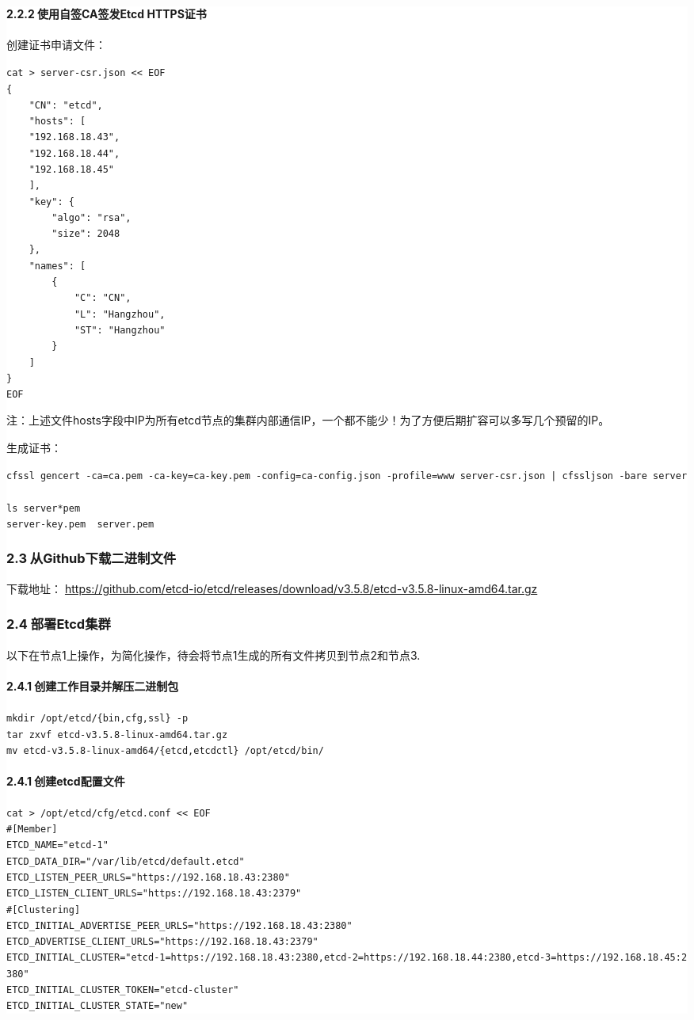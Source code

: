 #### 2.2.2 使用自签CA签发Etcd HTTPS证书

创建证书申请文件：
```
cat > server-csr.json << EOF
{
    "CN": "etcd",
    "hosts": [
    "192.168.18.43",
    "192.168.18.44",
    "192.168.18.45"
    ],
    "key": {
        "algo": "rsa",
        "size": 2048
    },
    "names": [
        {
            "C": "CN",
            "L": "Hangzhou",
            "ST": "Hangzhou"
        }
    ]
}
EOF
```
注：上述文件hosts字段中IP为所有etcd节点的集群内部通信IP，一个都不能少！为了方便后期扩容可以多写几个预留的IP。

生成证书：
```
cfssl gencert -ca=ca.pem -ca-key=ca-key.pem -config=ca-config.json -profile=www server-csr.json | cfssljson -bare server

ls server*pem
server-key.pem  server.pem
```

### 2.3 从Github下载二进制文件
下载地址：
https://github.com/etcd-io/etcd/releases/download/v3.5.8/etcd-v3.5.8-linux-amd64.tar.gz


### 2.4 部署Etcd集群
以下在节点1上操作，为简化操作，待会将节点1生成的所有文件拷贝到节点2和节点3.
#### 2.4.1 创建工作目录并解压二进制包
```
mkdir /opt/etcd/{bin,cfg,ssl} -p
tar zxvf etcd-v3.5.8-linux-amd64.tar.gz
mv etcd-v3.5.8-linux-amd64/{etcd,etcdctl} /opt/etcd/bin/
```
#### 2.4.1 创建etcd配置文件
```
cat > /opt/etcd/cfg/etcd.conf << EOF
#[Member]
ETCD_NAME="etcd-1"
ETCD_DATA_DIR="/var/lib/etcd/default.etcd"
ETCD_LISTEN_PEER_URLS="https://192.168.18.43:2380"
ETCD_LISTEN_CLIENT_URLS="https://192.168.18.43:2379"
#[Clustering]
ETCD_INITIAL_ADVERTISE_PEER_URLS="https://192.168.18.43:2380"
ETCD_ADVERTISE_CLIENT_URLS="https://192.168.18.43:2379"
ETCD_INITIAL_CLUSTER="etcd-1=https://192.168.18.43:2380,etcd-2=https://192.168.18.44:2380,etcd-3=https://192.168.18.45:2380"
ETCD_INITIAL_CLUSTER_TOKEN="etcd-cluster"
ETCD_INITIAL_CLUSTER_STATE="new"
```